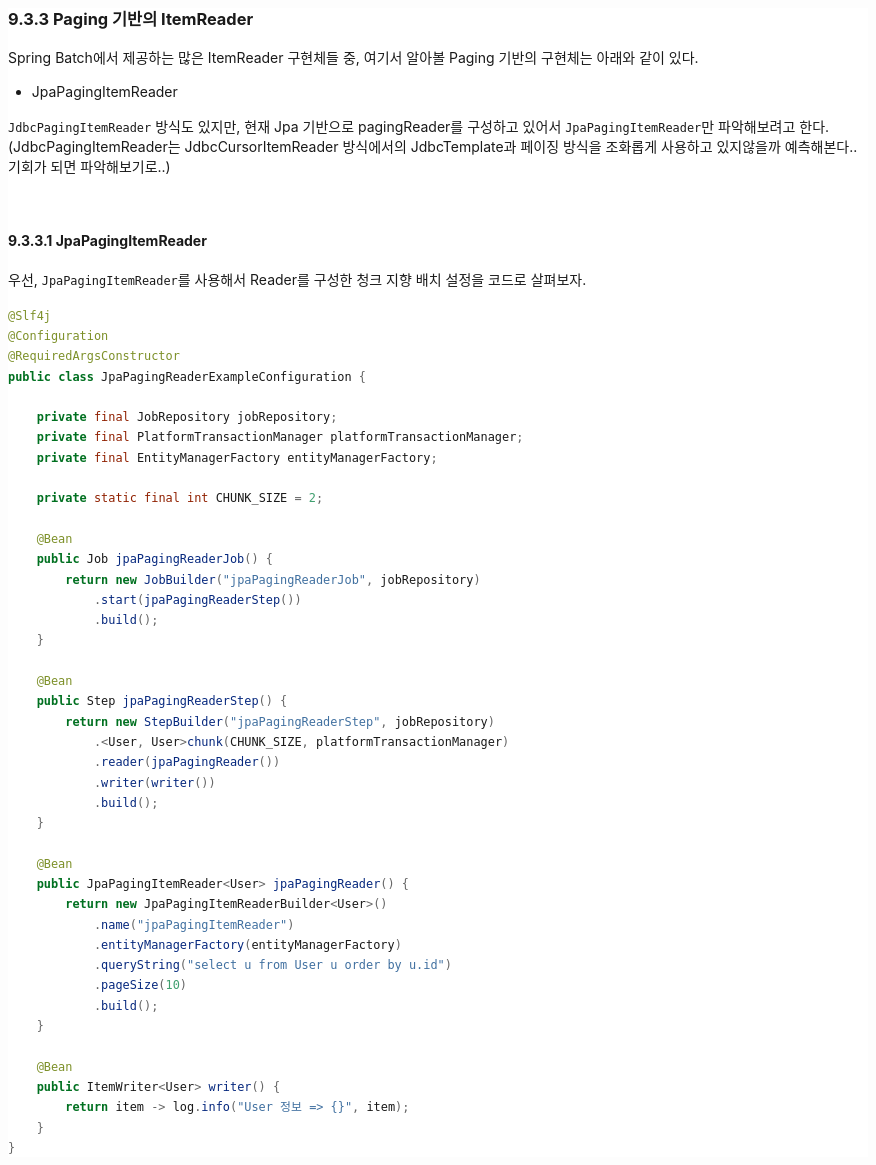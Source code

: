 ### 9.3.3 Paging 기반의 ItemReader

Spring Batch에서 제공하는 많은 ItemReader 구현체들 중, 여기서 알아볼 Paging 기반의 구현체는 아래와 같이 있다.
- JpaPagingItemReader

`JdbcPagingItemReader` 방식도 있지만, 현재 Jpa 기반으로 pagingReader를 구성하고 있어서 `JpaPagingItemReader`만 파악해보려고 한다.
(JdbcPagingItemReader는 JdbcCursorItemReader 방식에서의 JdbcTemplate과 페이징 방식을 조화롭게 사용하고 있지않을까 예측해본다.. 기회가 되면 파악해보기로..)

<br>

#### 9.3.3.1 JpaPagingItemReader

우선, `JpaPagingItemReader`를 사용해서 Reader를 구성한 청크 지향 배치 설정을 코드로 살펴보자.  

```java
@Slf4j
@Configuration
@RequiredArgsConstructor
public class JpaPagingReaderExampleConfiguration {

    private final JobRepository jobRepository;
    private final PlatformTransactionManager platformTransactionManager;
    private final EntityManagerFactory entityManagerFactory;

    private static final int CHUNK_SIZE = 2;

    @Bean
    public Job jpaPagingReaderJob() {
        return new JobBuilder("jpaPagingReaderJob", jobRepository)
            .start(jpaPagingReaderStep())
            .build();
    }

    @Bean
    public Step jpaPagingReaderStep() {
        return new StepBuilder("jpaPagingReaderStep", jobRepository)
            .<User, User>chunk(CHUNK_SIZE, platformTransactionManager)
            .reader(jpaPagingReader())
            .writer(writer())
            .build();
    }

    @Bean
    public JpaPagingItemReader<User> jpaPagingReader() {
        return new JpaPagingItemReaderBuilder<User>()
            .name("jpaPagingItemReader")
            .entityManagerFactory(entityManagerFactory)
            .queryString("select u from User u order by u.id")
            .pageSize(10)
            .build();
    }

    @Bean
    public ItemWriter<User> writer() {
        return item -> log.info("User 정보 => {}", item);
    }
}
```
